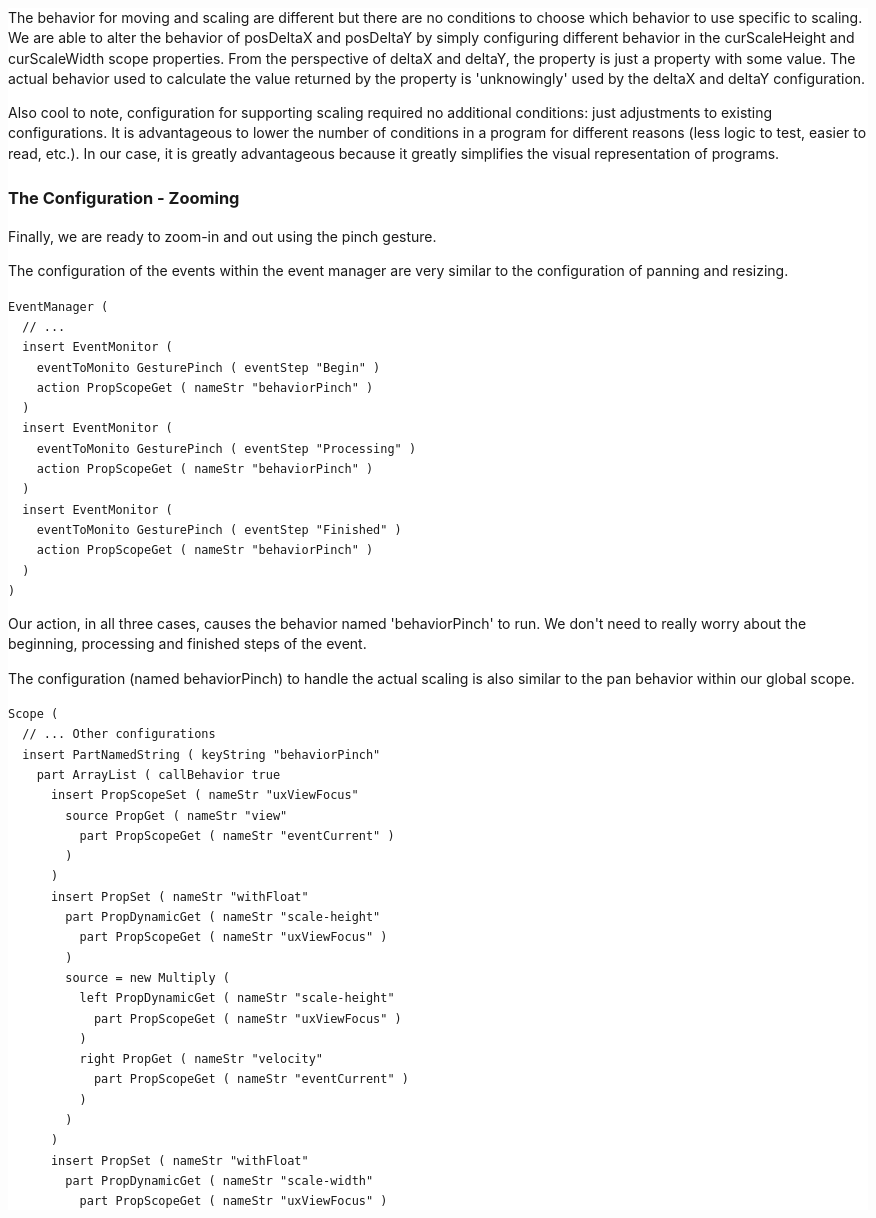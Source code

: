 The behavior for moving and scaling are different but there are no conditions to choose which behavior to use specific to scaling. We are able to alter the behavior of posDeltaX and posDeltaY by simply configuring different behavior in the curScaleHeight and curScaleWidth scope properties. From the perspective of deltaX and deltaY, the property is just a property with some value. The actual behavior used to calculate the value returned by the property is 'unknowingly' used by the deltaX and deltaY configuration.

Also cool to note, configuration for supporting scaling required no additional conditions: just adjustments to existing configurations. It is advantageous to lower the number of conditions in a program for different reasons (less logic to test, easier to read, etc.). In our case, it is greatly advantageous because it greatly simplifies the visual representation of programs.

### The Configuration - Zooming

Finally, we are ready to zoom-in and out using the pinch gesture.

The configuration of the events within the event manager are very similar to the configuration of panning and resizing.

    EventManager (
      // ... 
      insert EventMonitor (
        eventToMonito GesturePinch ( eventStep "Begin" )
        action PropScopeGet ( nameStr "behaviorPinch" )
      )
      insert EventMonitor (
        eventToMonito GesturePinch ( eventStep "Processing" )
        action PropScopeGet ( nameStr "behaviorPinch" )
      )
      insert EventMonitor (
        eventToMonito GesturePinch ( eventStep "Finished" )
        action PropScopeGet ( nameStr "behaviorPinch" )
      )
    )

Our action, in all three cases, causes the behavior named 'behaviorPinch' to run. We don't need to really worry about the beginning, processing and finished steps of the event.

The configuration (named behaviorPinch) to handle the actual scaling is also similar to the pan behavior within our global scope.

    Scope (
      // ... Other configurations
      insert PartNamedString ( keyString "behaviorPinch"
        part ArrayList ( callBehavior true
          insert PropScopeSet ( nameStr "uxViewFocus"
            source PropGet ( nameStr "view"
              part PropScopeGet ( nameStr "eventCurrent" )
            )
          )
          insert PropSet ( nameStr "withFloat"
            part PropDynamicGet ( nameStr "scale-height"
              part PropScopeGet ( nameStr "uxViewFocus" )
            )
            source = new Multiply (
              left PropDynamicGet ( nameStr "scale-height"
                part PropScopeGet ( nameStr "uxViewFocus" )
              ) 
              right PropGet ( nameStr "velocity"
                part PropScopeGet ( nameStr "eventCurrent" )
              )
            )
          )
          insert PropSet ( nameStr "withFloat"
            part PropDynamicGet ( nameStr "scale-width"
              part PropScopeGet ( nameStr "uxViewFocus" )